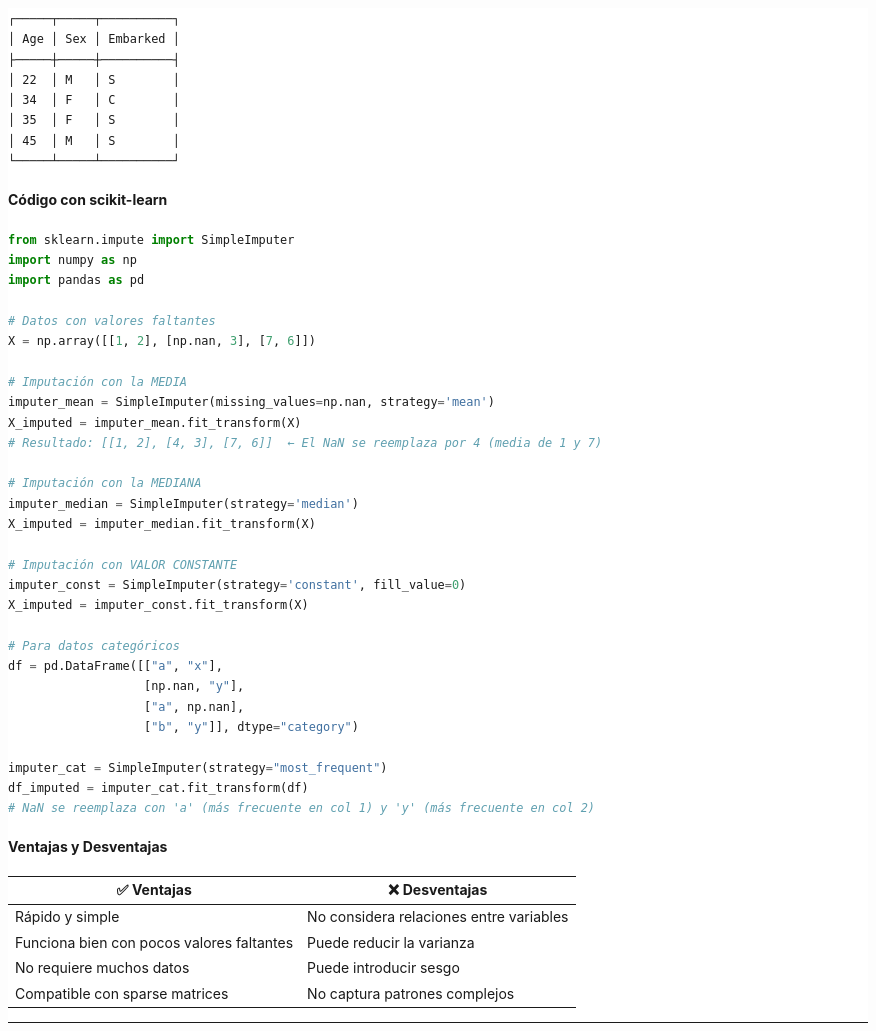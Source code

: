 ```
┌─────┬─────┬──────────┐
│ Age │ Sex │ Embarked │
├─────┼─────┼──────────┤
│ 22  │ M   │ S        │
│ 34  │ F   │ C        │
│ 35  │ F   │ S        │
│ 45  │ M   │ S        │
└─────┴─────┴──────────┘
```

#### Código con scikit-learn

```python
from sklearn.impute import SimpleImputer
import numpy as np
import pandas as pd

# Datos con valores faltantes
X = np.array([[1, 2], [np.nan, 3], [7, 6]])

# Imputación con la MEDIA
imputer_mean = SimpleImputer(missing_values=np.nan, strategy='mean')
X_imputed = imputer_mean.fit_transform(X)
# Resultado: [[1, 2], [4, 3], [7, 6]]  ← El NaN se reemplaza por 4 (media de 1 y 7)

# Imputación con la MEDIANA
imputer_median = SimpleImputer(strategy='median')
X_imputed = imputer_median.fit_transform(X)

# Imputación con VALOR CONSTANTE
imputer_const = SimpleImputer(strategy='constant', fill_value=0)
X_imputed = imputer_const.fit_transform(X)

# Para datos categóricos
df = pd.DataFrame([["a", "x"],
                   [np.nan, "y"],
                   ["a", np.nan],
                   ["b", "y"]], dtype="category")

imputer_cat = SimpleImputer(strategy="most_frequent")
df_imputed = imputer_cat.fit_transform(df)
# NaN se reemplaza con 'a' (más frecuente en col 1) y 'y' (más frecuente en col 2)
```

#### Ventajas y Desventajas

| ✅ Ventajas | ❌ Desventajas |
|------------|----------------|
| Rápido y simple | No considera relaciones entre variables |
| Funciona bien con pocos valores faltantes | Puede reducir la varianza |
| No requiere muchos datos | Puede introducir sesgo |
| Compatible con sparse matrices | No captura patrones complejos |

---